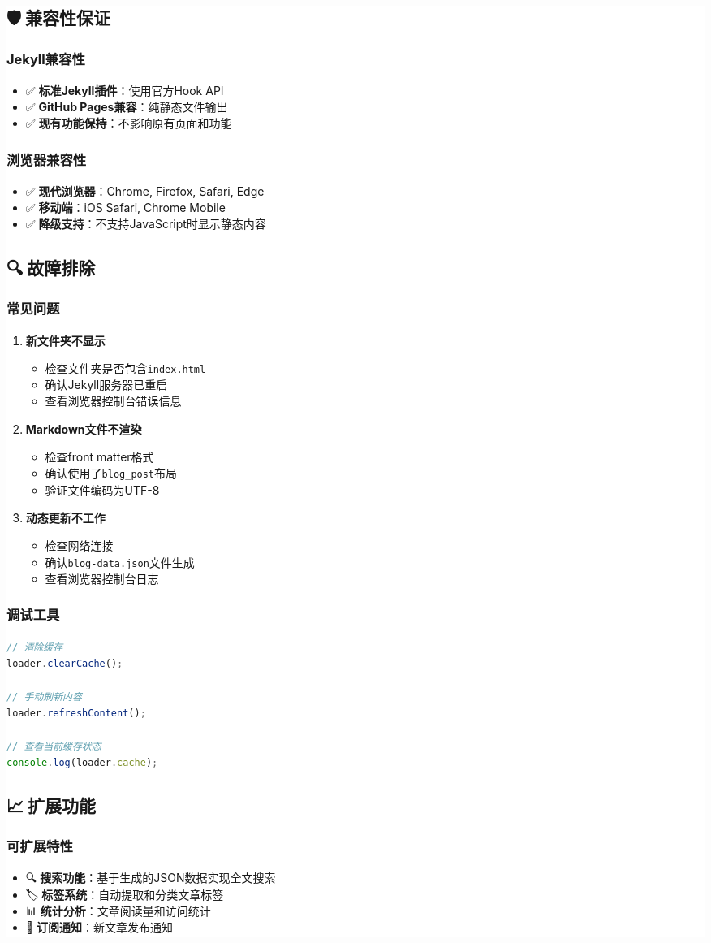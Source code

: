 ## 🛡️ 兼容性保证

### Jekyll兼容性
- ✅ **标准Jekyll插件**：使用官方Hook API
- ✅ **GitHub Pages兼容**：纯静态文件输出
- ✅ **现有功能保持**：不影响原有页面和功能

### 浏览器兼容性
- ✅ **现代浏览器**：Chrome, Firefox, Safari, Edge
- ✅ **移动端**：iOS Safari, Chrome Mobile
- ✅ **降级支持**：不支持JavaScript时显示静态内容

## 🔍 故障排除

### 常见问题

1. **新文件夹不显示**
   - 检查文件夹是否包含`index.html`
   - 确认Jekyll服务器已重启
   - 查看浏览器控制台错误信息

2. **Markdown文件不渲染**
   - 检查front matter格式
   - 确认使用了`blog_post`布局
   - 验证文件编码为UTF-8

3. **动态更新不工作**
   - 检查网络连接
   - 确认`blog-data.json`文件生成
   - 查看浏览器控制台日志

### 调试工具
```javascript
// 清除缓存
loader.clearCache();

// 手动刷新内容
loader.refreshContent();

// 查看当前缓存状态
console.log(loader.cache);
```

## 📈 扩展功能

### 可扩展特性
- 🔍 **搜索功能**：基于生成的JSON数据实现全文搜索
- 🏷️ **标签系统**：自动提取和分类文章标签
- 📊 **统计分析**：文章阅读量和访问统计
- 🔔 **订阅通知**：新文章发布通知
